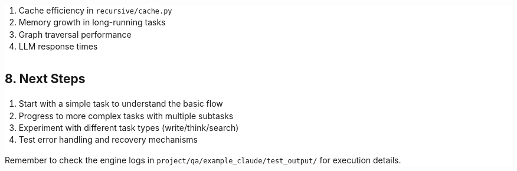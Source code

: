 1. Cache efficiency in `recursive/cache.py`
2. Memory growth in long-running tasks
3. Graph traversal performance
4. LLM response times

## 8. Next Steps

1. Start with a simple task to understand the basic flow
2. Progress to more complex tasks with multiple subtasks
3. Experiment with different task types (write/think/search)
4. Test error handling and recovery mechanisms

Remember to check the engine logs in `project/qa/example_claude/test_output/` for execution details.

